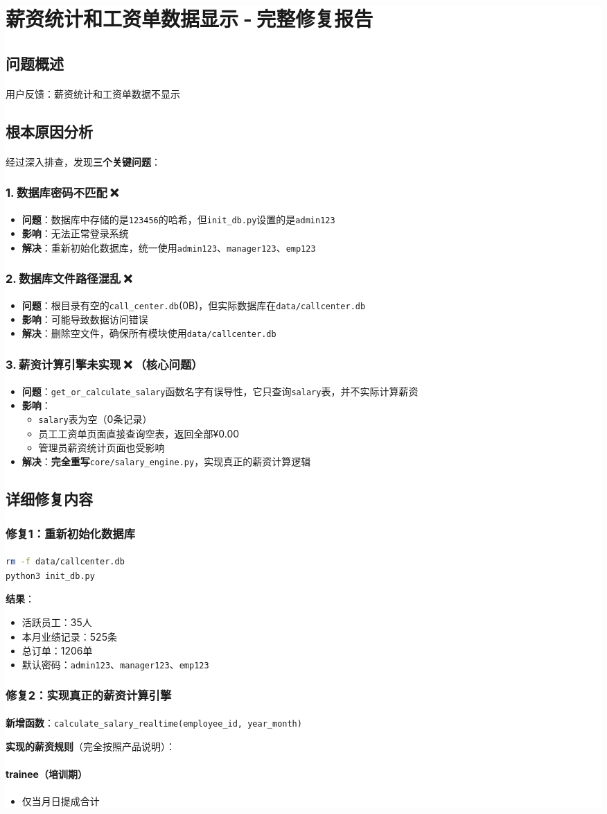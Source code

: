 # 薪资统计和工资单数据显示 - 完整修复报告

## 问题概述

用户反馈：薪资统计和工资单数据不显示

## 根本原因分析

经过深入排查，发现**三个关键问题**：

### 1. **数据库密码不匹配** ❌
- **问题**：数据库中存储的是`123456`的哈希，但`init_db.py`设置的是`admin123`
- **影响**：无法正常登录系统
- **解决**：重新初始化数据库，统一使用`admin123`、`manager123`、`emp123`

### 2. **数据库文件路径混乱** ❌
- **问题**：根目录有空的`call_center.db`(0B)，但实际数据库在`data/callcenter.db`
- **影响**：可能导致数据访问错误
- **解决**：删除空文件，确保所有模块使用`data/callcenter.db`

### 3. **薪资计算引擎未实现** ❌ **（核心问题）**
- **问题**：`get_or_calculate_salary`函数名字有误导性，它只查询`salary`表，并不实际计算薪资
- **影响**：
  - `salary`表为空（0条记录）
  - 员工工资单页面直接查询空表，返回全部¥0.00
  - 管理员薪资统计页面也受影响
- **解决**：**完全重写**`core/salary_engine.py`，实现真正的薪资计算逻辑

## 详细修复内容

### 修复1：重新初始化数据库
```bash
rm -f data/callcenter.db
python3 init_db.py
```

**结果**：
- 活跃员工：35人
- 本月业绩记录：525条
- 总订单：1206单
- 默认密码：`admin123`、`manager123`、`emp123`

### 修复2：实现真正的薪资计算引擎

**新增函数**：`calculate_salary_realtime(employee_id, year_month)`

**实现的薪资规则**（完全按照产品说明）：

#### trainee（培训期）
- 仅当月日提成合计
